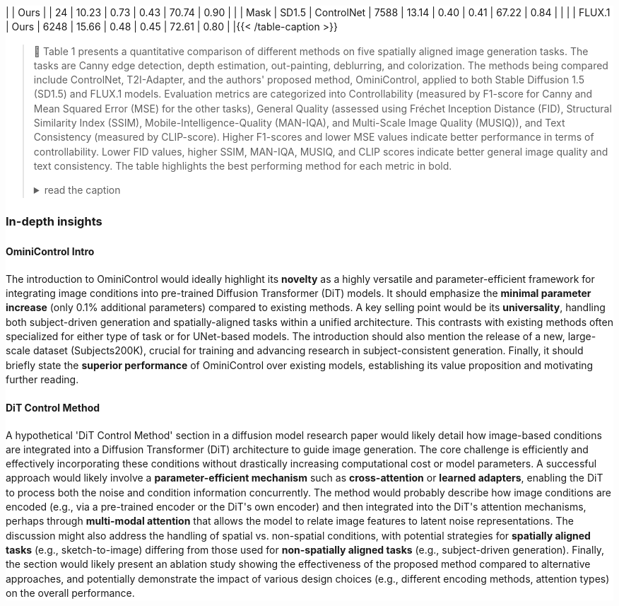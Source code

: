 |  | Ours |  | 24 | 10.23 | 0.73 | 0.43 | 70.74 | 0.90 |  |
| Mask | SD1.5 | ControlNet | 7588 | 13.14 | 0.40 | 0.41 | 67.22 | 0.84 |  |
|  | FLUX.1 | Ours | 6248 | 15.66 | 0.48 | 0.45 | 72.61 | 0.80 |  |{{< /table-caption >}}

> 🔼 Table 1 presents a quantitative comparison of different methods on five spatially aligned image generation tasks.  The tasks are Canny edge detection, depth estimation, out-painting, deblurring, and colorization.  The methods being compared include ControlNet, T2I-Adapter, and the authors' proposed method, OminiControl, applied to both Stable Diffusion 1.5 (SD1.5) and FLUX.1 models.  Evaluation metrics are categorized into Controllability (measured by F1-score for Canny and Mean Squared Error (MSE) for the other tasks), General Quality (assessed using Fréchet Inception Distance (FID), Structural Similarity Index (SSIM),  Mobile-Intelligence-Quality (MAN-IQA), and Multi-Scale Image Quality (MUSIQ)), and Text Consistency (measured by CLIP-score).  Higher F1-scores and lower MSE values indicate better performance in terms of controllability.  Lower FID values, higher SSIM, MAN-IQA, MUSIQ, and CLIP scores indicate better general image quality and text consistency. The table highlights the best performing method for each metric in bold.
> <details><summary>read the caption</summary></details>





### In-depth insights


#### OminiControl Intro
The introduction to OminiControl would ideally highlight its **novelty** as a highly versatile and parameter-efficient framework for integrating image conditions into pre-trained Diffusion Transformer (DiT) models.  It should emphasize the **minimal parameter increase** (only 0.1% additional parameters) compared to existing methods.  A key selling point would be its **universality**, handling both subject-driven generation and spatially-aligned tasks within a unified architecture. This contrasts with existing methods often specialized for either type of task or for UNet-based models.  The introduction should also mention the release of a new, large-scale dataset (Subjects200K), crucial for training and advancing research in subject-consistent generation. Finally, it should briefly state the **superior performance** of OminiControl over existing models,  establishing its value proposition and motivating further reading.

#### DiT Control Method
A hypothetical 'DiT Control Method' section in a diffusion model research paper would likely detail how image-based conditions are integrated into a Diffusion Transformer (DiT) architecture to guide image generation.  The core challenge is efficiently and effectively incorporating these conditions without drastically increasing computational cost or model parameters. A successful approach would likely involve a **parameter-efficient mechanism** such as **cross-attention** or **learned adapters**, enabling the DiT to process both the noise and condition information concurrently.  The method would probably describe how image conditions are encoded (e.g., via a pre-trained encoder or the DiT's own encoder) and then integrated into the DiT's attention mechanisms, perhaps through **multi-modal attention** that allows the model to relate image features to latent noise representations.  The discussion might also address the handling of spatial vs. non-spatial conditions, with potential strategies for **spatially aligned tasks** (e.g., sketch-to-image) differing from those used for **non-spatially aligned tasks** (e.g., subject-driven generation). Finally, the section would likely present an ablation study showing the effectiveness of the proposed method compared to alternative approaches, and potentially demonstrate the impact of various design choices (e.g., different encoding methods, attention types) on the overall performance.
